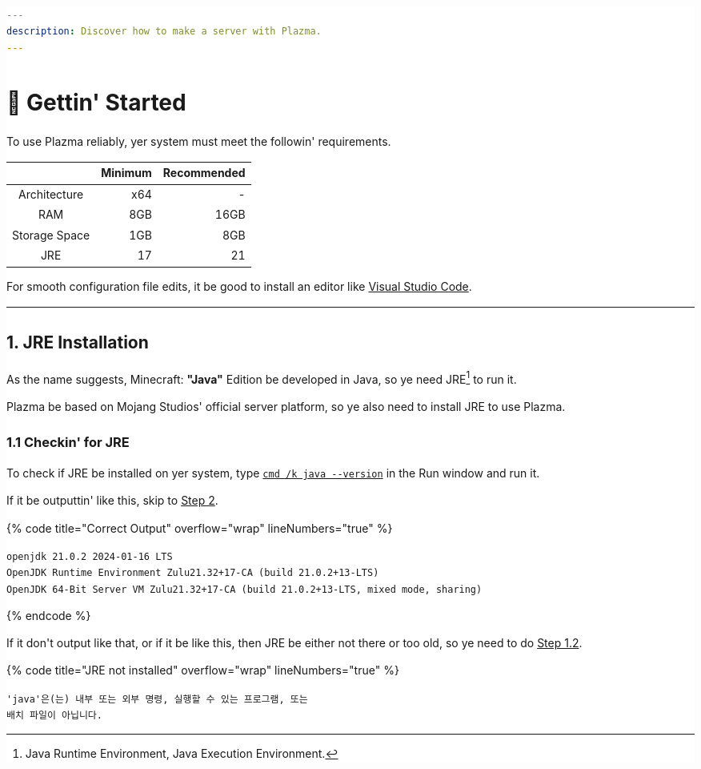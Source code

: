 ```yaml
---
description: Discover how to make a server with Plazma.
---
```


# 👟 Gettin' Started

To use Plazma reliably, yer system must meet the followin' requirements.

|               | Minimum | Recommended |
| :-----------: | ------: | ----------: |
|  Architecture |     x64 |           - |
|      RAM      |     8GB |        16GB |
| Storage Space |     1GB |         8GB |
|      JRE      |      17 |          21 |

For smooth configuration file edits, it be good to install an editor like [Visual Studio Code](https://code.visualstudio.com/download).

***

## 1. JRE Installation

As the name suggests, Minecraft: **"Java"** Edition be developed in Java, so ye need JRE[^1] to run it.

Plazma be based on Mojang Studios' official server platform, so ye also need to install JRE to use Plazma.

### 1.1 Checkin' for JRE

To check if JRE be installed on yer system, type [`cmd /k java --version`](#user-content-fn-4) in the Run window and run it.

If it be outputtin' like this, skip to [Step 2](setup.md#id-2).

{% code title="Correct Output" overflow="wrap" lineNumbers="true" %}

```log
openjdk 21.0.2 2024-01-16 LTS
OpenJDK Runtime Environment Zulu21.32+17-CA (build 21.0.2+13-LTS)
OpenJDK 64-Bit Server VM Zulu21.32+17-CA (build 21.0.2+13-LTS, mixed mode, sharing)
```

{% endcode %}

If it don't output like that, or if it be like this, then JRE be either not there or too old, so ye need to do [Step 1.2](setup.md#id-1.2).

{% code title="JRE not installed" overflow="wrap" lineNumbers="true" %}

```log
'java'은(는) 내부 또는 외부 명령, 실행할 수 있는 프로그램, 또는
배치 파일이 아닙니다.
```


[^1]: Java Runtime Environment, Java Execution Environment.
[^2]: Plazma's foundation Paper be based on Spigot, 'n Spigot be based on th' official server platform.
[^3]: Pressin' Windows key + R
[^4]: For Linux, in th' terminal type `java --version`
[^5]: JRE be one o' th' open-source projects, like Minecraft server platforms, there be various types.
[^6]: Usually known as a **launcher**.
[^7]: If ye enable "Auto-restart", th' server will restart automatically. Ye can end by pressin' `Control + C`.
[^8]: It be not advisable t' exceed more than half o' th' system's capacity.
[^9]: End-User License Agreement, Final User Use Covenant. For more details, check out [Minecraft website](https://www.minecraft.net/ko-kr/usage-guidelines).
[^10]: Microsoft Corporation.
[^11]: In the case o' South Korea, under the Game Industry Promotion Act Article 32, Paragraph 1, Item 9, **Korea Microsoft Corporation** bein' able to pursue legal action.
[^12]: Universal Plug & Play. Plazma in Purpur be communicatin' automatically with the router through this technology, so there be no need to be doin' port forwardin' directly when the server be runnin', the port be openin' only when the server be runnin'.
[^13]: If ye don't have an account, sign up for Ngrok with yer Google or GitHub account.